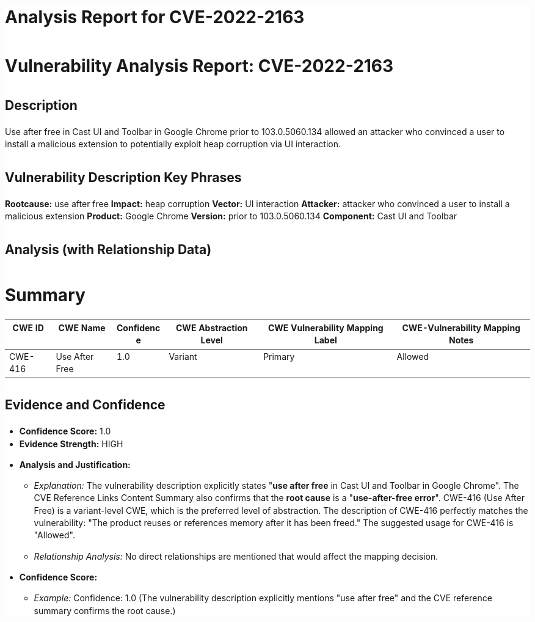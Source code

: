 # Analysis Report for CVE-2022-2163

# Vulnerability Analysis Report: CVE-2022-2163

## Description

Use after free in Cast UI and Toolbar in Google Chrome prior to 103.0.5060.134 allowed an attacker who convinced a user to install a malicious extension to potentially exploit heap corruption via UI interaction.

## Vulnerability Description Key Phrases

**Rootcause:** use after free
**Impact:** heap corruption
**Vector:** UI interaction
**Attacker:** attacker who convinced a user to install a malicious extension
**Product:** Google Chrome
**Version:** prior to 103.0.5060.134
**Component:** Cast UI and Toolbar

## Analysis (with Relationship Data)

# Summary
| CWE ID | CWE Name | Confidence | CWE Abstraction Level | CWE Vulnerability Mapping Label | CWE-Vulnerability Mapping Notes |
|---|---|---|---|---|---|
| CWE-416 | Use After Free | 1.0 | Variant | Primary | Allowed |

## Evidence and Confidence

*   **Confidence Score:** 1.0
*   **Evidence Strength:** HIGH

- **Analysis and Justification:**  
  - *Explanation:* The vulnerability description explicitly states "**use after free** in Cast UI and Toolbar in Google Chrome". The CVE Reference Links Content Summary also confirms that the **root cause** is a "**use-after-free error**". CWE-416 (Use After Free) is a variant-level CWE, which is the preferred level of abstraction. The description of CWE-416 perfectly matches the vulnerability: "The product reuses or references memory after it has been freed." The suggested usage for CWE-416 is "Allowed".
  
  - *Relationship Analysis:* No direct relationships are mentioned that would affect the mapping decision.

- **Confidence Score:**  
  - *Example:* Confidence: 1.0 (The vulnerability description explicitly mentions "use after free" and the CVE reference summary confirms the root cause.)
